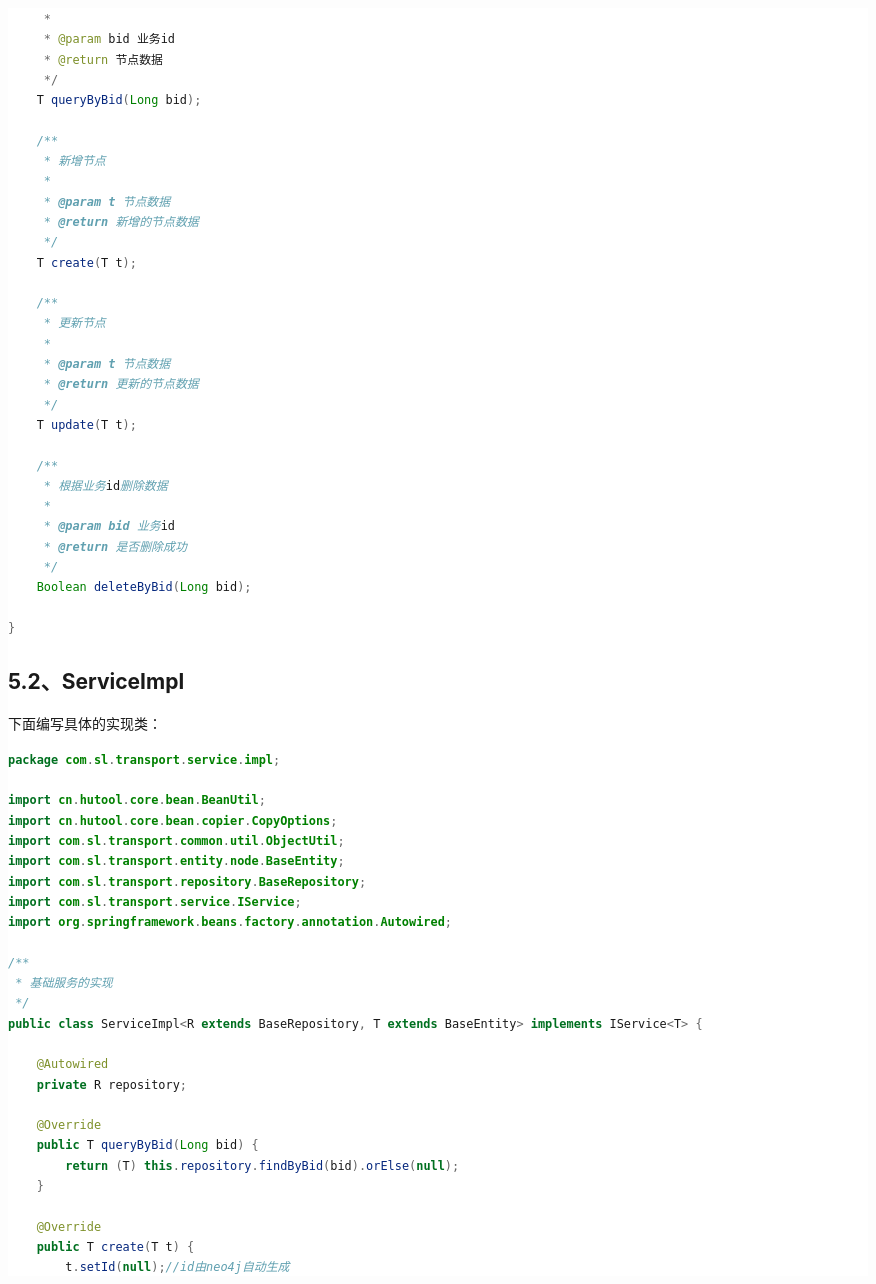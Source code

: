 ```java
     *
     * @param bid 业务id
     * @return 节点数据
     */
    T queryByBid(Long bid);

    /**
     * 新增节点
     *
     * @param t 节点数据
     * @return 新增的节点数据
     */
    T create(T t);

    /**
     * 更新节点
     *
     * @param t 节点数据
     * @return 更新的节点数据
     */
    T update(T t);

    /**
     * 根据业务id删除数据
     *
     * @param bid 业务id
     * @return 是否删除成功
     */
    Boolean deleteByBid(Long bid);

}

```
## 5.2、ServiceImpl
下面编写具体的实现类：
```java
package com.sl.transport.service.impl;

import cn.hutool.core.bean.BeanUtil;
import cn.hutool.core.bean.copier.CopyOptions;
import com.sl.transport.common.util.ObjectUtil;
import com.sl.transport.entity.node.BaseEntity;
import com.sl.transport.repository.BaseRepository;
import com.sl.transport.service.IService;
import org.springframework.beans.factory.annotation.Autowired;

/**
 * 基础服务的实现
 */
public class ServiceImpl<R extends BaseRepository, T extends BaseEntity> implements IService<T> {

    @Autowired
    private R repository;

    @Override
    public T queryByBid(Long bid) {
        return (T) this.repository.findByBid(bid).orElse(null);
    }

    @Override
    public T create(T t) {
        t.setId(null);//id由neo4j自动生成
```